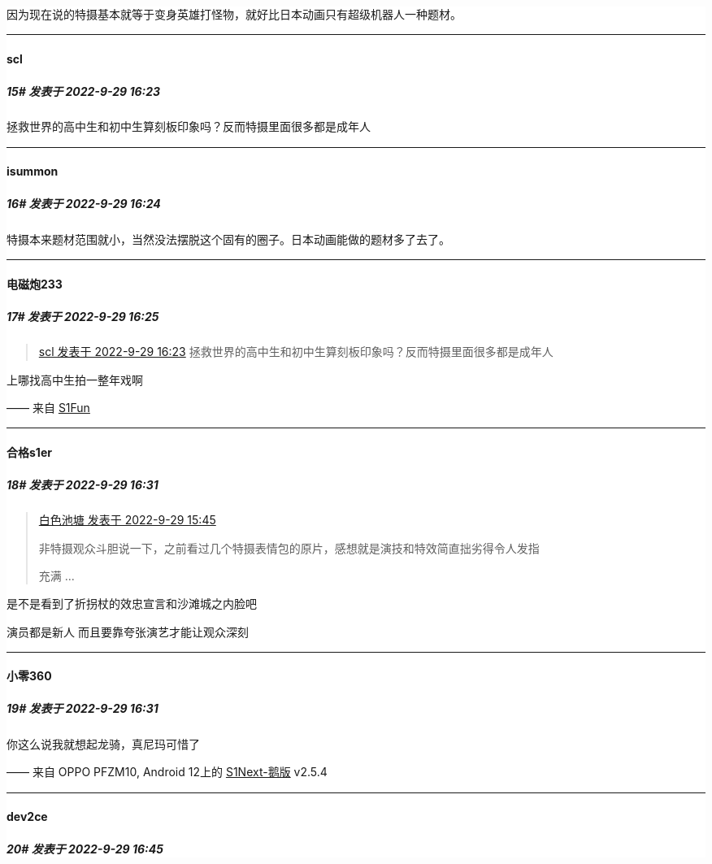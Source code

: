 因为现在说的特摄基本就等于变身英雄打怪物，就好比日本动画只有超级机器人一种题材。

*****

####  scl  
##### 15#       发表于 2022-9-29 16:23

拯救世界的高中生和初中生算刻板印象吗？反而特摄里面很多都是成年人

*****

####  isummon  
##### 16#       发表于 2022-9-29 16:24

特摄本来题材范围就小，当然没法摆脱这个固有的圈子。日本动画能做的题材多了去了。

*****

####  电磁炮233  
##### 17#       发表于 2022-9-29 16:25

<blockquote><a href="httphttps://bbs.saraba1st.com/2b/forum.php?mod=redirect&amp;goto=findpost&amp;pid=57697735&amp;ptid=2097283" target="_blank">scl 发表于 2022-9-29 16:23</a>
拯救世界的高中生和初中生算刻板印象吗？反而特摄里面很多都是成年人</blockquote>
上哪找高中生拍一整年戏啊

—— 来自 [S1Fun](https://s1fun.koalcat.com)

*****

####  合格s1er  
##### 18#       发表于 2022-9-29 16:31

<blockquote><a href="httphttps://bbs.saraba1st.com/2b/forum.php?mod=redirect&amp;goto=findpost&amp;pid=57697272&amp;ptid=2097283" target="_blank">白色池塘 发表于 2022-9-29 15:45</a>

非特摄观众斗胆说一下，之前看过几个特摄表情包的原片，感想就是演技和特效简直拙劣得令人发指

充满 ...</blockquote>
是不是看到了折拐杖的效忠宣言和沙滩城之内脸吧

演员都是新人 而且要靠夸张演艺才能让观众深刻

*****

####  小零360  
##### 19#       发表于 2022-9-29 16:31

你这么说我就想起龙骑，真尼玛可惜了

—— 来自 OPPO PFZM10, Android 12上的 [S1Next-鹅版](https://github.com/ykrank/S1-Next/releases) v2.5.4

*****

####  dev2ce  
##### 20#       发表于 2022-9-29 16:45
